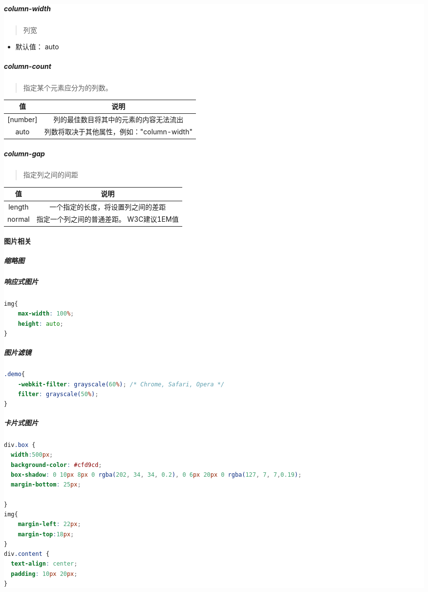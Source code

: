 
##### column-width

> 列宽

- 默认值： auto

##### column-count

> 指定某个元素应分为的列数。

|    值    |                    说明                    |
| :------: | :----------------------------------------: |
| [number] |   列的最佳数目将其中的元素的内容无法流出   |
|   auto   | 列数将取决于其他属性，例如："column-width" |



##### column-gap

> 指定列之间的间距

|   值   |                  说明                   |
| :----: | :-------------------------------------: |
| length |   一个指定的长度，将设置列之间的差距    |
| normal | 指定一个列之间的普通差距。 W3C建议1EM值 |



#### 图片相关

##### 缩略图

##### 响应式图片

```css
img{
    max-width: 100%;
    height: auto;
}
```

##### 图片滤镜

```css
.demo{
	-webkit-filter: grayscale(60%); /* Chrome, Safari, Opera */
    filter: grayscale(50%);
}
```

##### 卡片式图片

```css
div.box {
  width:500px;
  background-color: #cfd9cd;
  box-shadow: 0 10px 8px 0 rgba(202, 34, 34, 0.2), 0 6px 20px 0 rgba(127, 7, 7,0.19);
  margin-bottom: 25px;

}
img{
	margin-left: 22px;
	margin-top:18px;
}
div.content {
  text-align: center;
  padding: 10px 20px;
}
```